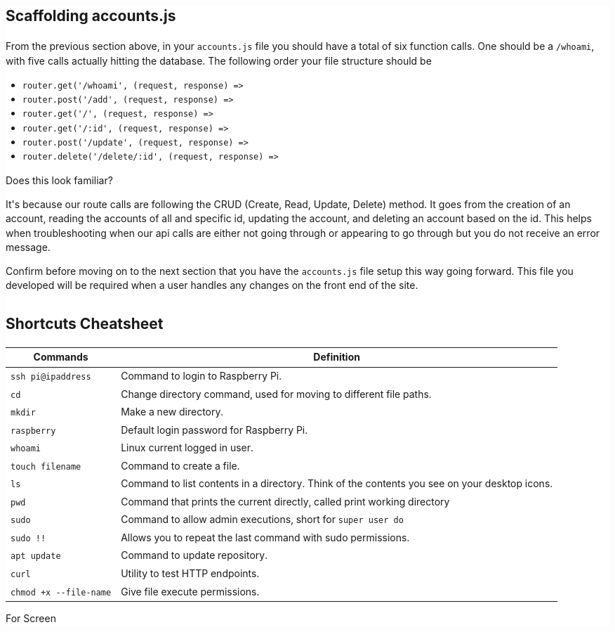 ## Scaffolding accounts.js
 
From the previous section above, in your `accounts.js` file you should have a total of six function calls. One should be a `/whoami`, with five calls actually hitting the database. The following order your file structure should be
 
- `router.get('/whoami', (request, response) =>`
- `router.post('/add', (request, response) =>`
- `router.get('/', (request, response) =>`
- `router.get('/:id', (request, response) =>`
- `router.post('/update', (request, response) => `
- `router.delete('/delete/:id', (request, response) =>`
 
Does this look familiar?
 
It's because our route calls are following the CRUD (Create, Read, Update, Delete) method. It goes from the creation of an account, reading the accounts of all and specific id, updating the account, and deleting an account based on the id. This helps when troubleshooting when our api calls are either not going through or appearing to go through but you do not receive an error message.
 
Confirm before moving on to the next section that you have the `accounts.js` file setup this way going forward. This file you developed will be required when a user handles any changes on the front end of the site.
 
## Shortcuts Cheatsheet
| Commands | Definition |
|---|---|
|`ssh pi@ipaddress`| Command to login to Raspberry Pi.|
|`cd`| Change directory command, used for moving to different file paths. |
|`mkdir`| Make a new directory. |
|`raspberry`| Default login password for Raspberry Pi.|
|`whoami`| Linux current logged in user.|
|`touch filename`| Command to create a file. |
|`ls`| Command to list contents in a directory. Think of the contents you see on your desktop icons. |
|`pwd`| Command that prints the current directly, called print working directory|
|`sudo`| Command to allow admin executions, short for `super user do`|
|`sudo !!` | Allows you to repeat the last command with sudo permissions. |
|`apt update`| Command to update repository. |
|`curl`| Utility to test HTTP endpoints. |
|`chmod +x --file-name`| Give file execute permissions. |
 
For Screen
 